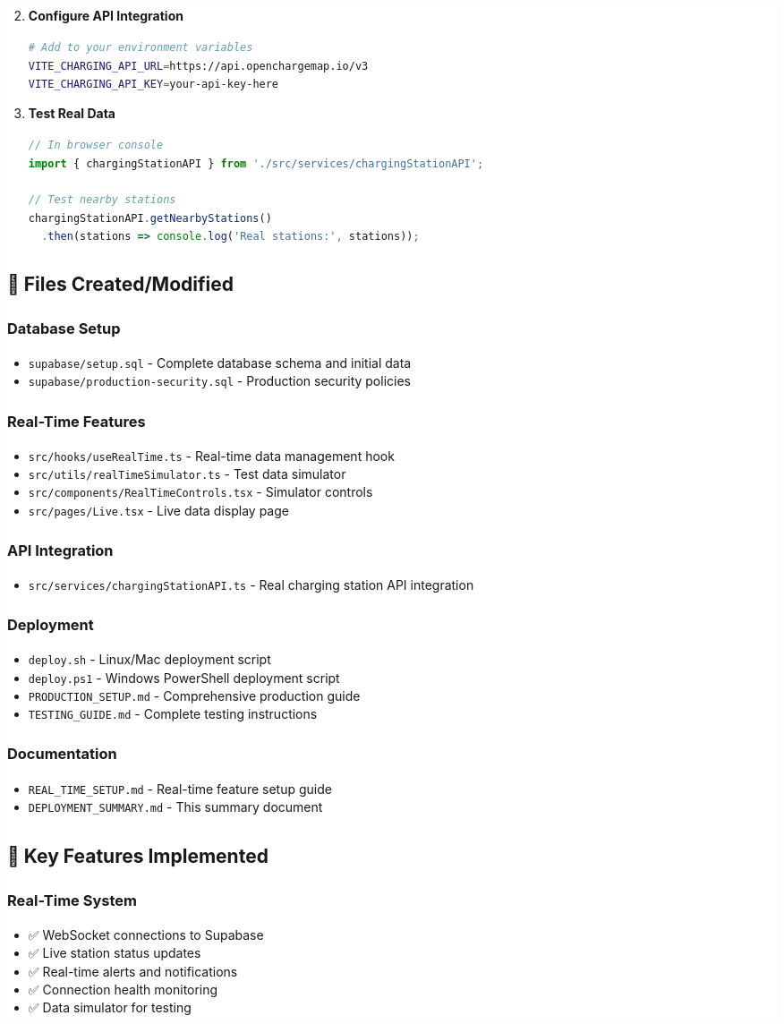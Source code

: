 2. **Configure API Integration**
   ```bash
   # Add to your environment variables
   VITE_CHARGING_API_URL=https://api.openchargemap.io/v3
   VITE_CHARGING_API_KEY=your-api-key-here
   ```

3. **Test Real Data**
   ```javascript
   // In browser console
   import { chargingStationAPI } from './src/services/chargingStationAPI';
   
   // Test nearby stations
   chargingStationAPI.getNearbyStations()
     .then(stations => console.log('Real stations:', stations));
   ```

## 📁 Files Created/Modified

### Database Setup
- `supabase/setup.sql` - Complete database schema and initial data
- `supabase/production-security.sql` - Production security policies

### Real-Time Features
- `src/hooks/useRealTime.ts` - Real-time data management hook
- `src/utils/realTimeSimulator.ts` - Test data simulator
- `src/components/RealTimeControls.tsx` - Simulator controls
- `src/pages/Live.tsx` - Live data display page

### API Integration
- `src/services/chargingStationAPI.ts` - Real charging station API integration

### Deployment
- `deploy.sh` - Linux/Mac deployment script
- `deploy.ps1` - Windows PowerShell deployment script
- `PRODUCTION_SETUP.md` - Comprehensive production guide
- `TESTING_GUIDE.md` - Complete testing instructions

### Documentation
- `REAL_TIME_SETUP.md` - Real-time feature setup guide
- `DEPLOYMENT_SUMMARY.md` - This summary document

## 🔧 Key Features Implemented

### Real-Time System
- ✅ WebSocket connections to Supabase
- ✅ Live station status updates
- ✅ Real-time alerts and notifications
- ✅ Connection health monitoring
- ✅ Data simulator for testing
